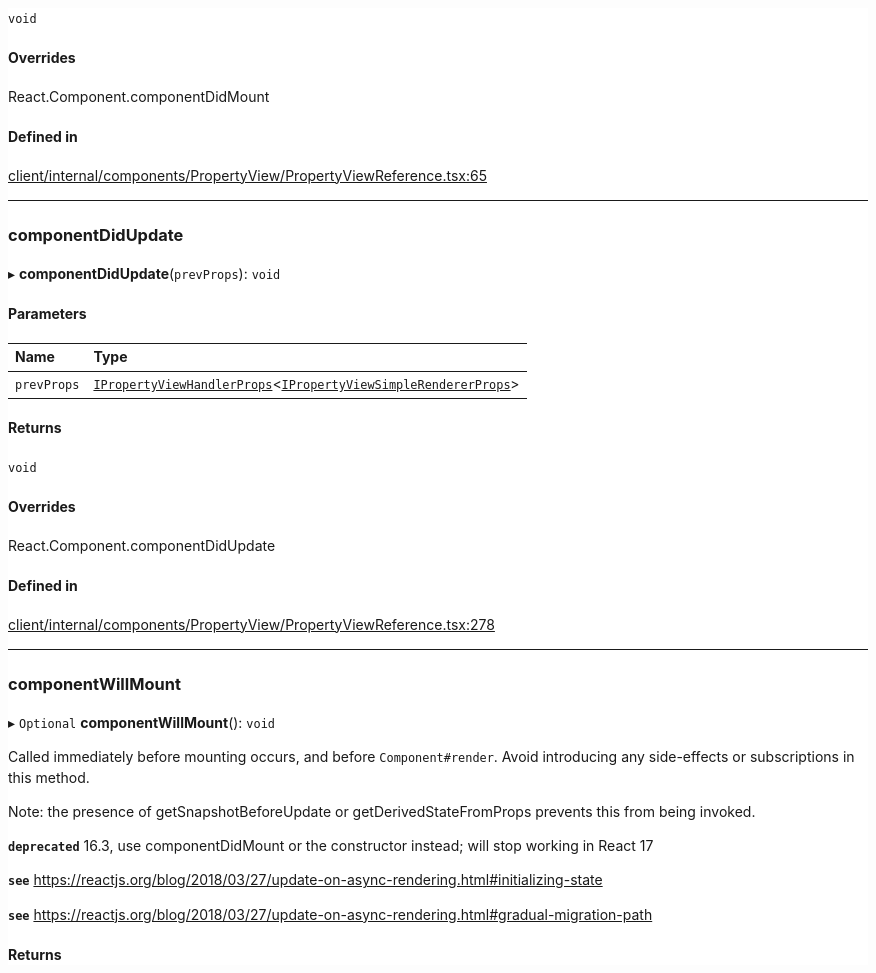 `void`

#### Overrides

React.Component.componentDidMount

#### Defined in

[client/internal/components/PropertyView/PropertyViewReference.tsx:65](https://github.com/onzag/itemize/blob/5c2808d3/client/internal/components/PropertyView/PropertyViewReference.tsx#L65)

___

### componentDidUpdate

▸ **componentDidUpdate**(`prevProps`): `void`

#### Parameters

| Name | Type |
| :------ | :------ |
| `prevProps` | [`IPropertyViewHandlerProps`](../interfaces/client_internal_components_PropertyView.IPropertyViewHandlerProps.md)<[`IPropertyViewSimpleRendererProps`](../interfaces/client_internal_components_PropertyView_PropertyViewSimple.IPropertyViewSimpleRendererProps.md)\> |

#### Returns

`void`

#### Overrides

React.Component.componentDidUpdate

#### Defined in

[client/internal/components/PropertyView/PropertyViewReference.tsx:278](https://github.com/onzag/itemize/blob/5c2808d3/client/internal/components/PropertyView/PropertyViewReference.tsx#L278)

___

### componentWillMount

▸ `Optional` **componentWillMount**(): `void`

Called immediately before mounting occurs, and before `Component#render`.
Avoid introducing any side-effects or subscriptions in this method.

Note: the presence of getSnapshotBeforeUpdate or getDerivedStateFromProps
prevents this from being invoked.

**`deprecated`** 16.3, use componentDidMount or the constructor instead; will stop working in React 17

**`see`** https://reactjs.org/blog/2018/03/27/update-on-async-rendering.html#initializing-state

**`see`** https://reactjs.org/blog/2018/03/27/update-on-async-rendering.html#gradual-migration-path

#### Returns
